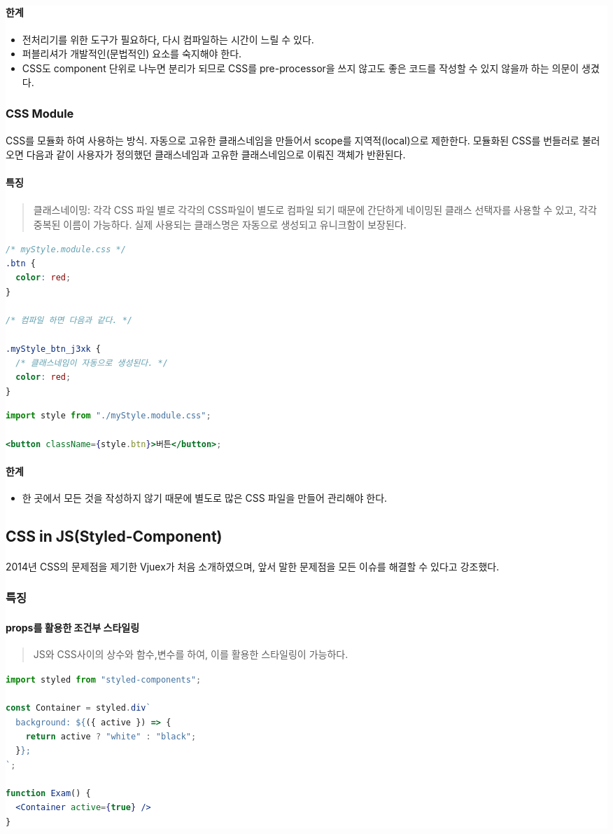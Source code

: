 #### 한계

- 전처리기를 위한 도구가 필요하다, 다시 컴파일하는 시간이 느릴 수 있다.
- 퍼블리셔가 개발적인(문법적인) 요소를 숙지해야 한다.
- CSS도 component 단위로 나누면 분리가 되므로 CSS를 pre-processor을 쓰지 않고도
  좋은 코드를 작성할 수 있지 않을까 하는 의문이 생겼다.

### CSS Module

CSS를 모듈화 하여 사용하는 방식. 자동으로 고유한 클래스네임을 만들어서 scope를 지역적(local)으로 제한한다. 모듈화된 CSS를 번들러로 불러오면 다음과 같이 사용자가 정의했던 클래스네임과 고유한 클래스네임으로 이뤄진 객체가 반환된다.

#### 특징

> 클래스네이밍: 각각 CSS 파일 별로 각각의 CSS파일이 별도로 컴파일 되기 때문에 간단하게 네이밍된 클래스 선택자를 사용할 수 있고, 각각 중복된 이름이 가능하다. 실제 사용되는 클래스명은 자동으로 생성되고 유니크함이 보장된다.

```css
/* myStyle.module.css */
.btn {
  color: red;
}

/* 컴파일 하면 다음과 같다. */

.myStyle_btn_j3xk {
  /* 클래스네임이 자동으로 생성된다. */
  color: red;
}
```

```jsx
import style from "./myStyle.module.css";

<button className={style.btn}>버튼</button>;
```

#### 한계

- 한 곳에서 모든 것을 작성하지 않기 때문에 별도로 많은 CSS 파일을 만들어 관리해야 한다.

## CSS in JS(Styled-Component)

2014년 CSS의 문제점을 제기한 Vjuex가 처음 소개하였으며, 앞서 말한 문제점을 모든 이슈를 해결할 수 있다고 강조했다.

### 특징

#### props를 활용한 조건부 스타일링

> JS와 CSS사이의 상수와 함수,변수를 하여, 이를 활용한 스타일링이 가능하다.

```jsx
import styled from "styled-components";

const Container = styled.div`
  background: ${({ active }) => {
    return active ? "white" : "black";
  }};
`;

function Exam() {
  <Container active={true} />
}
```
